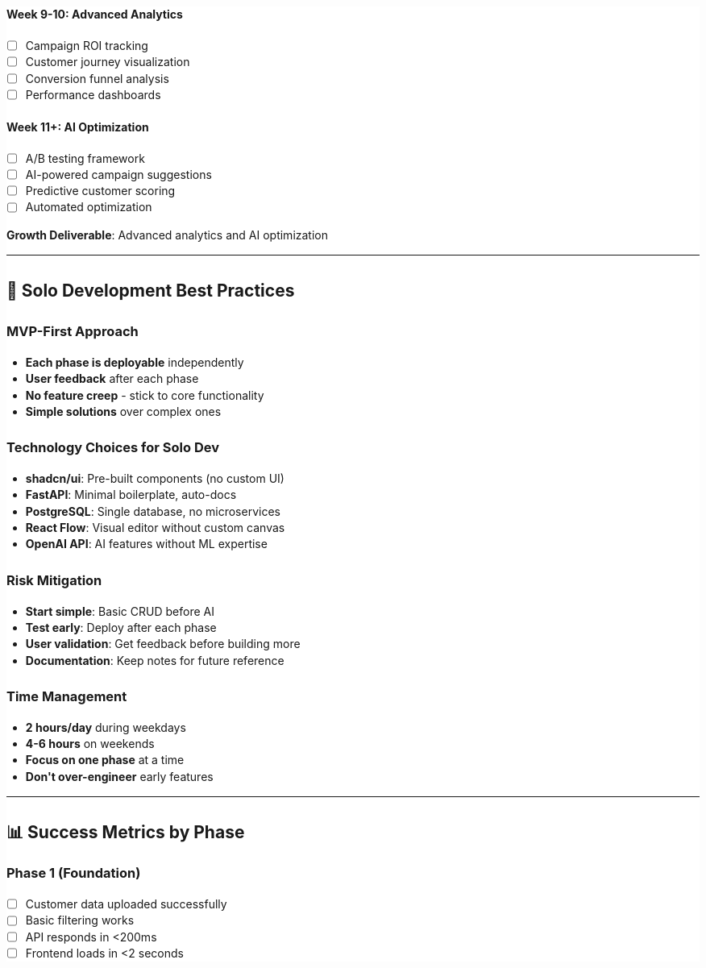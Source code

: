 #### Week 9-10: Advanced Analytics
- [ ] Campaign ROI tracking
- [ ] Customer journey visualization
- [ ] Conversion funnel analysis
- [ ] Performance dashboards

#### Week 11+: AI Optimization
- [ ] A/B testing framework
- [ ] AI-powered campaign suggestions
- [ ] Predictive customer scoring
- [ ] Automated optimization

**Growth Deliverable**: Advanced analytics and AI optimization

---

## 🚀 Solo Development Best Practices

### **MVP-First Approach**
- **Each phase is deployable** independently
- **User feedback** after each phase
- **No feature creep** - stick to core functionality
- **Simple solutions** over complex ones

### **Technology Choices for Solo Dev**
- **shadcn/ui**: Pre-built components (no custom UI)
- **FastAPI**: Minimal boilerplate, auto-docs
- **PostgreSQL**: Single database, no microservices
- **React Flow**: Visual editor without custom canvas
- **OpenAI API**: AI features without ML expertise

### **Risk Mitigation**
- **Start simple**: Basic CRUD before AI
- **Test early**: Deploy after each phase
- **User validation**: Get feedback before building more
- **Documentation**: Keep notes for future reference

### **Time Management**
- **2 hours/day** during weekdays
- **4-6 hours** on weekends
- **Focus on one phase** at a time
- **Don't over-engineer** early features

---

## 📊 Success Metrics by Phase

### Phase 1 (Foundation)
- [ ] Customer data uploaded successfully
- [ ] Basic filtering works
- [ ] API responds in <200ms
- [ ] Frontend loads in <2 seconds
